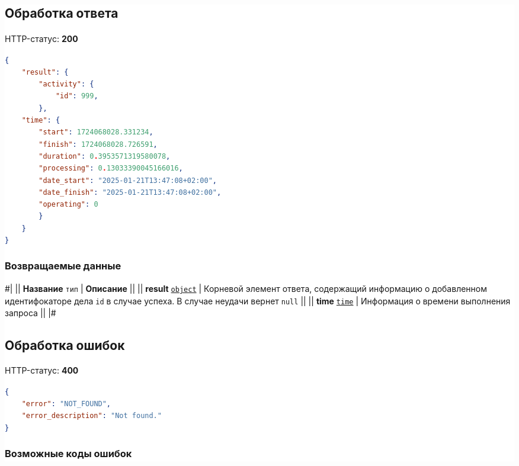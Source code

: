 

## Обработка ответа

HTTP-статус: **200**

```json
{
    "result": {
		"activity": {
			"id": 999,
		},
    "time": {
        "start": 1724068028.331234,
        "finish": 1724068028.726591,
        "duration": 0.3953571319580078,
        "processing": 0.13033390045166016,
        "date_start": "2025-01-21T13:47:08+02:00",
        "date_finish": "2025-01-21T13:47:08+02:00",
        "operating": 0
        }
    }
}
```

### Возвращаемые данные

#|
|| **Название**
`тип` | **Описание** ||
|| **result**
[`object`](../../../../data-types.md) | Корневой элемент ответа, содержащий информацию о добавленном идентифокаторе дела `id` в случае успеха. В случае неудачи вернет `null` ||
|| **time**
[`time`](../../../../data-types.md#time) | Информация о времени выполнения запроса ||
|#

## Обработка ошибок

HTTP-статус: **400**

```json
{
    "error": "NOT_FOUND",
    "error_description": "Not found."
}
```



### Возможные коды ошибок
